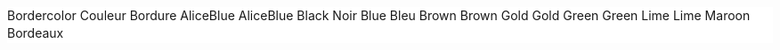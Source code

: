 </tr><tr>
<td>
Bordercolor
</td>
<td>
Couleur Bordure
</td>
</tr><tr>
<td>
AliceBlue
</td>
<td>
AliceBlue
</td>
</tr><tr>
<td>
Black
</td>
<td>
Noir
</td>
</tr><tr>
<td>
Blue
</td>
<td>
Bleu
</td>
</tr><tr>
<td>
Brown
</td>
<td>
Brown
</td>
</tr><tr>
<td>
Gold
</td>
<td>
Gold
</td>
</tr><tr>
<td>
Green
</td>
<td>
Green
</td>
</tr><tr>
<td>
Lime
</td>
<td>
Lime
</td>
</tr>
<tr>
<td>
Maroon
</td>
<td>
Bordeaux
</td>